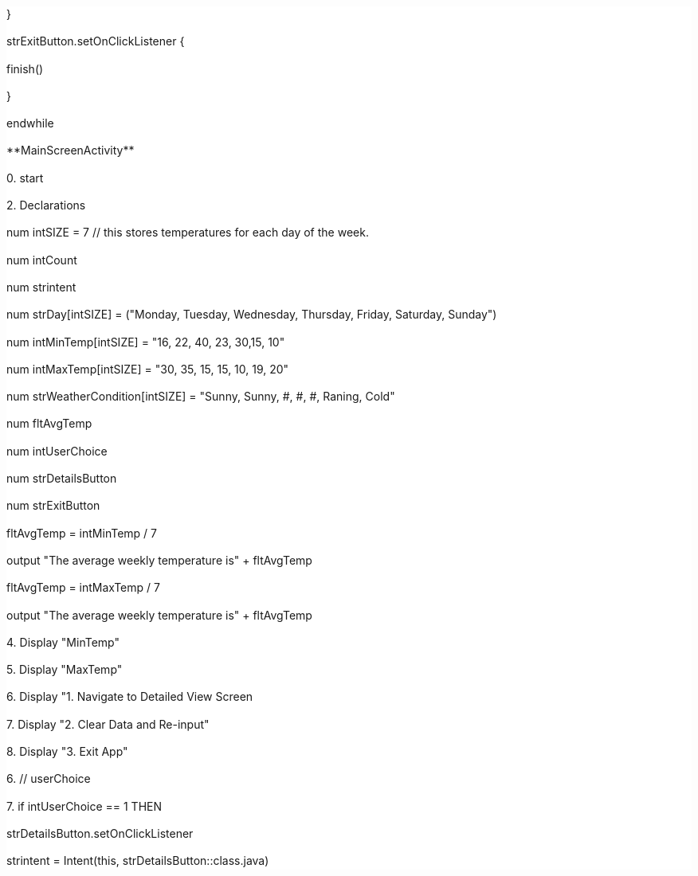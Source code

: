 }

strExitButton.setOnClickListener {

finish()

}

endwhile

\*\*MainScreenActivity\*\*

0\. start

2\. Declarations

num intSIZE = 7 // this stores temperatures for each day of the week.

num intCount

num strintent

num strDay\[intSIZE\] = ("Monday, Tuesday, Wednesday, Thursday, Friday,
Saturday, Sunday")

num intMinTemp\[intSIZE\] = "16, 22, 40, 23, 30,15, 10"

num intMaxTemp\[intSIZE\] = "30, 35, 15, 15, 10, 19, 20"

num strWeatherCondition\[intSIZE\] = "Sunny, Sunny, #, #, #, Raning,
Cold"

num fltAvgTemp

num intUserChoice

num strDetailsButton

num strExitButton

fltAvgTemp = intMinTemp / 7

output "The average weekly temperature is" + fltAvgTemp

fltAvgTemp = intMaxTemp / 7

output "The average weekly temperature is" + fltAvgTemp

4\. Display "MinTemp"

5\. Display "MaxTemp"

6\. Display "1. Navigate to Detailed View Screen

7\. Display "2. Clear Data and Re-input"

8\. Display "3. Exit App"

6\. // userChoice

7\. if intUserChoice == 1 THEN

strDetailsButton.setOnClickListener

strintent = Intent(this, strDetailsButton::class.java)
